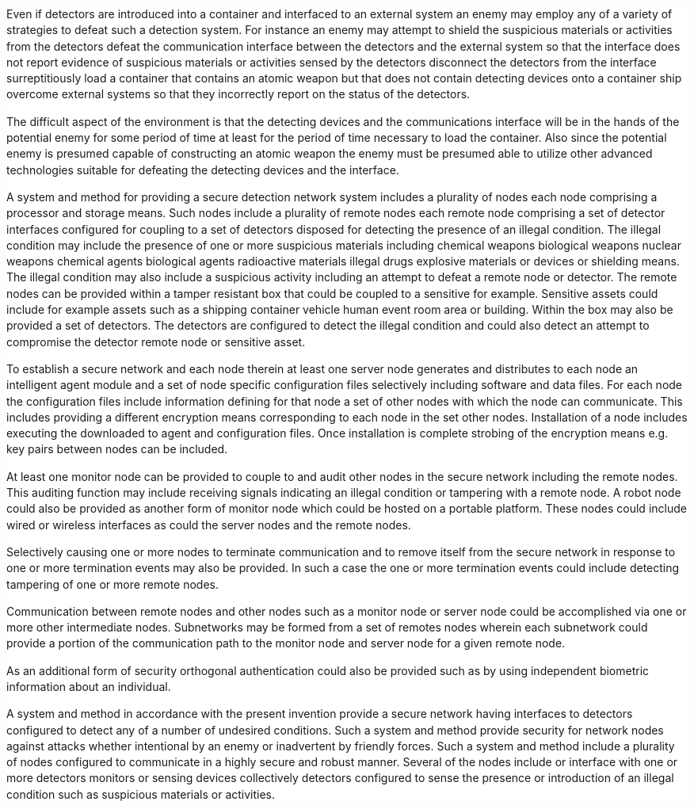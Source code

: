Even if detectors are introduced into a container and interfaced to an external system an enemy may employ any of a variety of strategies to defeat such a detection system. For instance an enemy may attempt to shield the suspicious materials or activities from the detectors defeat the communication interface between the detectors and the external system so that the interface does not report evidence of suspicious materials or activities sensed by the detectors disconnect the detectors from the interface surreptitiously load a container that contains an atomic weapon but that does not contain detecting devices onto a container ship overcome external systems so that they incorrectly report on the status of the detectors.

The difficult aspect of the environment is that the detecting devices and the communications interface will be in the hands of the potential enemy for some period of time at least for the period of time necessary to load the container. Also since the potential enemy is presumed capable of constructing an atomic weapon the enemy must be presumed able to utilize other advanced technologies suitable for defeating the detecting devices and the interface.

A system and method for providing a secure detection network system includes a plurality of nodes each node comprising a processor and storage means. Such nodes include a plurality of remote nodes each remote node comprising a set of detector interfaces configured for coupling to a set of detectors disposed for detecting the presence of an illegal condition. The illegal condition may include the presence of one or more suspicious materials including chemical weapons biological weapons nuclear weapons chemical agents biological agents radioactive materials illegal drugs explosive materials or devices or shielding means. The illegal condition may also include a suspicious activity including an attempt to defeat a remote node or detector. The remote nodes can be provided within a tamper resistant box that could be coupled to a sensitive for example. Sensitive assets could include for example assets such as a shipping container vehicle human event room area or building. Within the box may also be provided a set of detectors. The detectors are configured to detect the illegal condition and could also detect an attempt to compromise the detector remote node or sensitive asset.

To establish a secure network and each node therein at least one server node generates and distributes to each node an intelligent agent module and a set of node specific configuration files selectively including software and data files. For each node the configuration files include information defining for that node a set of other nodes with which the node can communicate. This includes providing a different encryption means corresponding to each node in the set other nodes. Installation of a node includes executing the downloaded to agent and configuration files. Once installation is complete strobing of the encryption means e.g. key pairs between nodes can be included.

At least one monitor node can be provided to couple to and audit other nodes in the secure network including the remote nodes. This auditing function may include receiving signals indicating an illegal condition or tampering with a remote node. A robot node could also be provided as another form of monitor node which could be hosted on a portable platform. These nodes could include wired or wireless interfaces as could the server nodes and the remote nodes.

Selectively causing one or more nodes to terminate communication and to remove itself from the secure network in response to one or more termination events may also be provided. In such a case the one or more termination events could include detecting tampering of one or more remote nodes.

Communication between remote nodes and other nodes such as a monitor node or server node could be accomplished via one or more other intermediate nodes. Subnetworks may be formed from a set of remotes nodes wherein each subnetwork could provide a portion of the communication path to the monitor node and server node for a given remote node.

As an additional form of security orthogonal authentication could also be provided such as by using independent biometric information about an individual.

A system and method in accordance with the present invention provide a secure network having interfaces to detectors configured to detect any of a number of undesired conditions. Such a system and method provide security for network nodes against attacks whether intentional by an enemy or inadvertent by friendly forces. Such a system and method include a plurality of nodes configured to communicate in a highly secure and robust manner. Several of the nodes include or interface with one or more detectors monitors or sensing devices collectively detectors configured to sense the presence or introduction of an illegal condition such as suspicious materials or activities.
